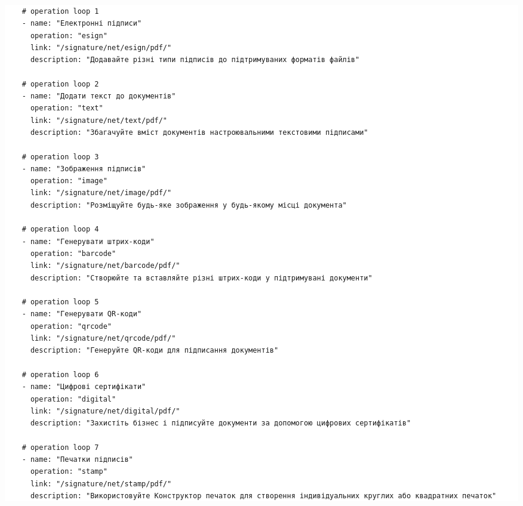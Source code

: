         # operation loop 1
        - name: "Електронні підписи"
          operation: "esign"
          link: "/signature/net/esign/pdf/"
          description: "Додавайте різні типи підписів до підтримуваних форматів файлів"

        # operation loop 2
        - name: "Додати текст до документів"
          operation: "text"
          link: "/signature/net/text/pdf/"
          description: "Збагачуйте вміст документів настроювальними текстовими підписами"

        # operation loop 3
        - name: "Зображення підписів"
          operation: "image"
          link: "/signature/net/image/pdf/"
          description: "Розміщуйте будь-яке зображення у будь-якому місці документа"

        # operation loop 4
        - name: "Генерувати штрих-коди"
          operation: "barcode"
          link: "/signature/net/barcode/pdf/"
          description: "Створюйте та вставляйте різні штрих-коди у підтримувані документи"

        # operation loop 5
        - name: "Генерувати QR-коди"
          operation: "qrcode"
          link: "/signature/net/qrcode/pdf/"
          description: "Генеруйте QR-коди для підписання документів"
          
        # operation loop 6
        - name: "Цифрові сертифікати"
          operation: "digital"
          link: "/signature/net/digital/pdf/"
          description: "Захистіть бізнес і підписуйте документи за допомогою цифрових сертифікатів"

        # operation loop 7
        - name: "Печатки підписів"
          operation: "stamp"
          link: "/signature/net/stamp/pdf/"
          description: "Використовуйте Конструктор печаток для створення індивідуальних круглих або квадратних печаток"
          